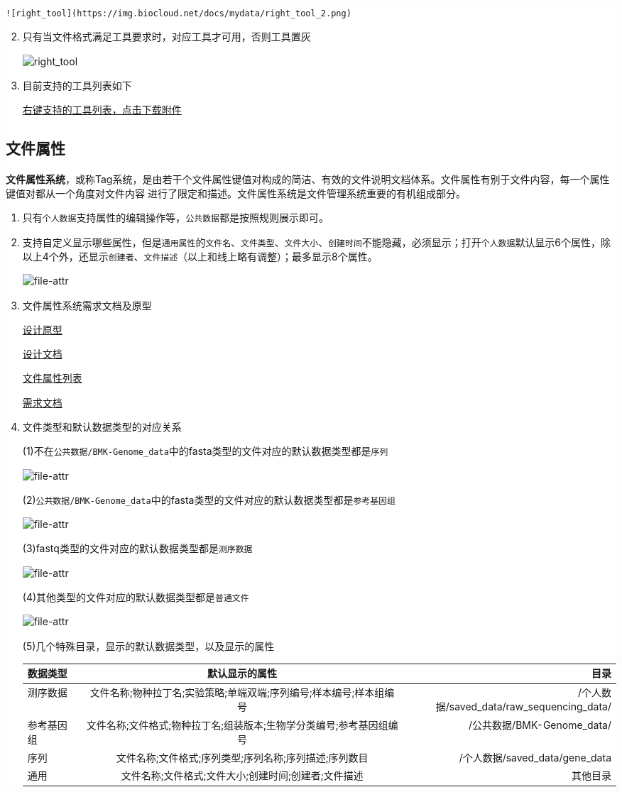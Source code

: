     ![right_tool](https://img.biocloud.net/docs/mydata/right_tool_2.png)
2. 只有当文件格式满足工具要求时，对应工具才可用，否则工具置灰

    ![right_tool](https://img.biocloud.net/docs/mydata/right_tool_1.png)
3. 目前支持的工具列表如下
    
    [右键支持的工具列表，点击下载附件](https://img.biocloud.net/docs/mydata/右键小工具列表.xlsx)

## 文件属性

**文件属性系统**，或称Tag系统，是由若干个文件属性键值对构成的简洁、有效的文件说明文档体系。文件属性有别于文件内容，每一个属性键值对都从一个角度对文件内容
进行了限定和描述。文件属性系统是文件管理系统重要的有机组成部分。

1. 只有`个人数据`支持属性的编辑操作等，`公共数据`都是按照规则展示即可。

2. 支持自定义显示哪些属性，但是`通用属性`的`文件名`、`文件类型`、`文件大小`、`创建时间`不能隐藏，必须显示；打开`个人数据`默认显示6个属性，除以上4个外，还显示`创建者`、`文件描述`（以上和线上略有调整）；最多显示8个属性。

    ![file-attr](https://img.biocloud.net/docs/mydata/file-attr-table.png)

3. 文件属性系统需求文档及原型

    [设计原型](https://img.biocloud.net/docs/mydata/file_attr/文件属性系统/index.html)
    
    [设计文档](https://img.biocloud.net/docs/mydata/file_attr/文件属性系统开发文档-20170418.pptx)
    
    [文件属性列表](https://img.biocloud.net/docs/mydata/file_attr/文件属性v1.xlsx)
    
    [需求文档](https://img.biocloud.net/docs/mydata/file_attr/文件属性系统需求文档.pdf)
    
4. 文件类型和默认数据类型的对应关系
    
    (1)不在`公共数据/BMK-Genome_data`中的fasta类型的文件对应的默认数据类型都是`序列`

    ![file-attr](https://img.biocloud.net/docs/mydata/seq_type_attr.png)
    
    (2)`公共数据/BMK-Genome_data`中的fasta类型的文件对应的默认数据类型都是`参考基因组`
    
    ![file-attr](https://img.biocloud.net/docs/mydata/ref_type_attr.png)
    
    (3)fastq类型的文件对应的默认数据类型都是`测序数据`
    
    ![file-attr](https://img.biocloud.net/docs/mydata/fastq_attr.png)

    (4)其他类型的文件对应的默认数据类型都是`普通文件`
    
    ![file-attr](https://img.biocloud.net/docs/mydata/general_attr.png)

    (5)几个特殊目录，显示的默认数据类型，以及显示的属性
    
    |数据类型|默认显示的属性|目录|
    |:---|:--:|--:|
    |测序数据|文件名称;物种拉丁名;实验策略;单端双端;序列编号;样本编号;样本组编号|/个人数据/saved_data/raw_sequencing_data/|
    |参考基因组|文件名称;文件格式;物种拉丁名;组装版本;生物学分类编号;参考基因组编号|/公共数据/BMK-Genome_data/|
    |序列|文件名称;文件格式;序列类型;序列名称;序列描述;序列数目|/个人数据/saved_data/gene_data|
    |通用|文件名称;文件格式;文件大小;创建时间;创建者;文件描述|其他目录|
